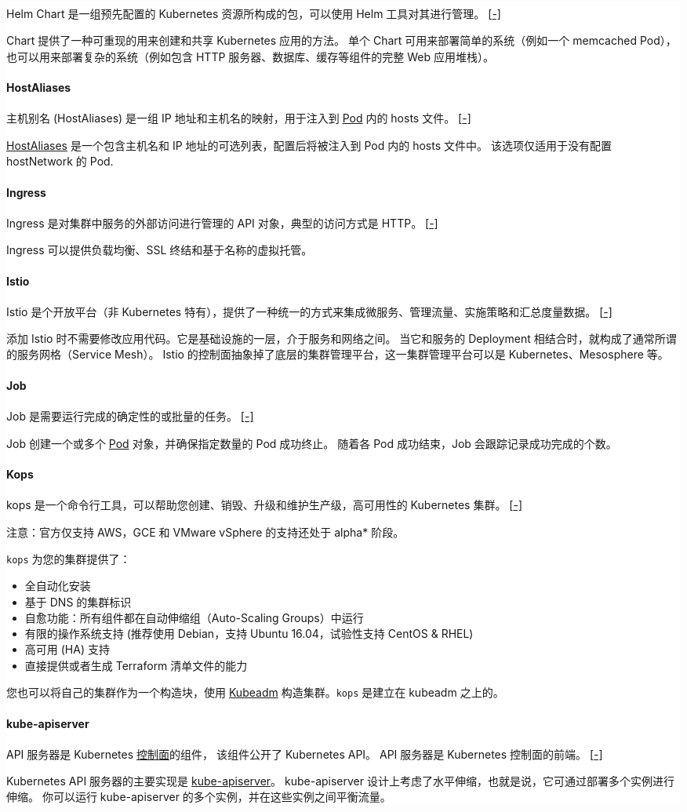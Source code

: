 Helm Chart 是一组预先配置的 Kubernetes 资源所构成的包，可以使用 Helm 工具对其进行管理。 [[-\]](javascript:void(0))

Chart 提供了一种可重现的用来创建和共享 Kubernetes 应用的方法。 单个 Chart 可用来部署简单的系统（例如一个 memcached Pod）， 也可以用来部署复杂的系统（例如包含 HTTP 服务器、数据库、缓存等组件的完整 Web 应用堆栈）。

#### **HostAliases**

主机别名 (HostAliases) 是一组 IP 地址和主机名的映射，用于注入到 [Pod](https://kubernetes.io/docs/concepts/workloads/pods/pod-overview/) 内的 hosts 文件。 [[-\]](javascript:void(0))

[HostAliases](https://kubernetes.io/docs/reference/generated/kubernetes-api/v1.23/#hostalias-v1-core) 是一个包含主机名和 IP 地址的可选列表，配置后将被注入到 Pod 内的 hosts 文件中。 该选项仅适用于没有配置 hostNetwork 的 Pod.

#### **Ingress**

Ingress 是对集群中服务的外部访问进行管理的 API 对象，典型的访问方式是 HTTP。 [[-\]](javascript:void(0))

Ingress 可以提供负载均衡、SSL 终结和基于名称的虚拟托管。

#### **Istio**

Istio 是个开放平台（非 Kubernetes 特有），提供了一种统一的方式来集成微服务、管理流量、实施策略和汇总度量数据。 [[-\]](javascript:void(0))

添加 Istio 时不需要修改应用代码。它是基础设施的一层，介于服务和网络之间。 当它和服务的 Deployment 相结合时，就构成了通常所谓的服务网格（Service Mesh）。 Istio 的控制面抽象掉了底层的集群管理平台，这一集群管理平台可以是 Kubernetes、Mesosphere 等。

#### **Job**

Job 是需要运行完成的确定性的或批量的任务。 [[-\]](javascript:void(0))

Job 创建一个或多个 [Pod](https://kubernetes.io/docs/concepts/workloads/pods/pod-overview/) 对象，并确保指定数量的 Pod 成功终止。 随着各 Pod 成功结束，Job 会跟踪记录成功完成的个数。

#### **Kops**

kops 是一个命令行工具，可以帮助您创建、销毁、升级和维护生产级，高可用性的 Kubernetes 集群。 [[-\]](javascript:void(0))

注意：官方仅支持 AWS，GCE 和 VMware vSphere 的支持还处于 alpha* 阶段。

`kops` 为您的集群提供了：

- 全自动化安装
- 基于 DNS 的集群标识
- 自愈功能：所有组件都在自动伸缩组（Auto-Scaling Groups）中运行
- 有限的操作系统支持 (推荐使用 Debian，支持 Ubuntu 16.04，试验性支持 CentOS & RHEL)
- 高可用 (HA) 支持
- 直接提供或者生成 Terraform 清单文件的能力

您也可以将自己的集群作为一个构造块，使用 [Kubeadm](https://kubernetes.io/zh/docs/setup/production-environment/tools/kubeadm/) 构造集群。`kops` 是建立在 kubeadm 之上的。

#### **kube-apiserver**

API 服务器是 Kubernetes [控制面](https://kubernetes.io/zh/docs/reference/glossary/?all=true#term-control-plane)的组件， 该组件公开了 Kubernetes API。 API 服务器是 Kubernetes 控制面的前端。 [[-\]](javascript:void(0))

Kubernetes API 服务器的主要实现是 [kube-apiserver](https://kubernetes.io/zh/docs/reference/command-line-tools-reference/kube-apiserver/)。 kube-apiserver 设计上考虑了水平伸缩，也就是说，它可通过部署多个实例进行伸缩。 你可以运行 kube-apiserver 的多个实例，并在这些实例之间平衡流量。
